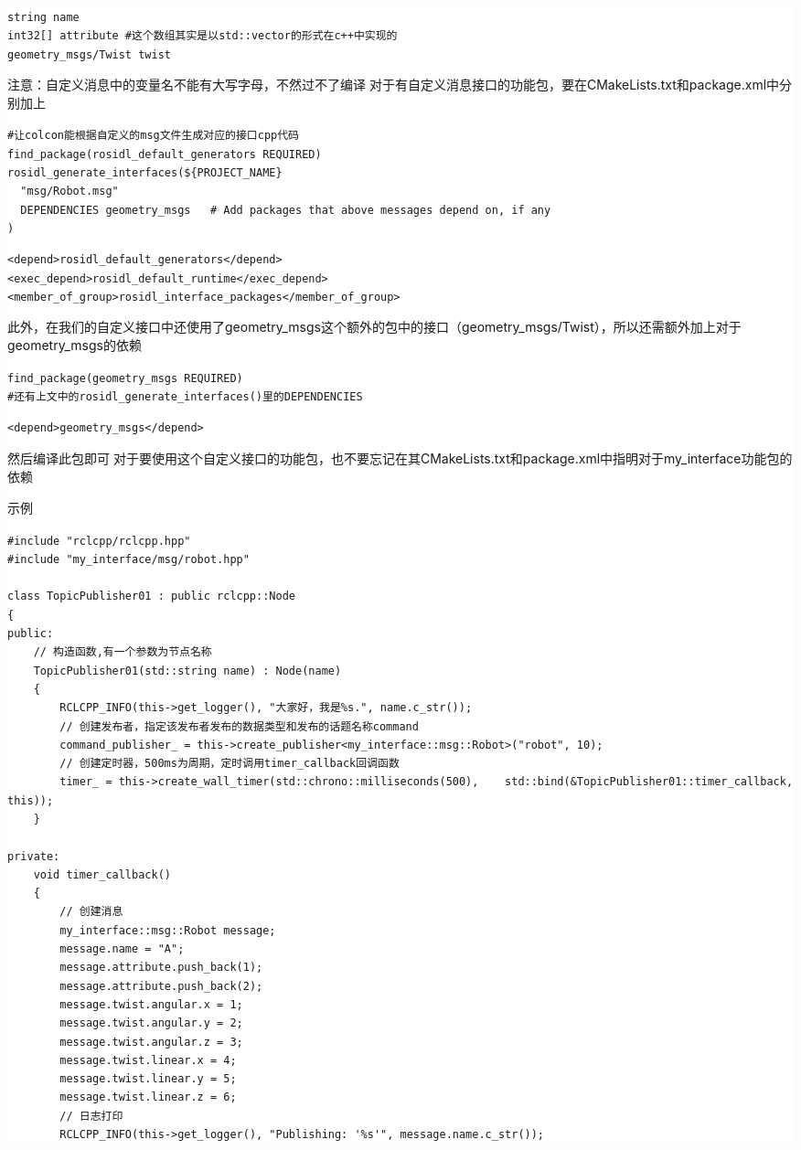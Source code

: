 ```
string name
int32[] attribute #这个数组其实是以std::vector的形式在c++中实现的
geometry_msgs/Twist twist
```
注意：自定义消息中的变量名不能有大写字母，不然过不了编译
对于有自定义消息接口的功能包，要在CMakeLists.txt和package.xml中分别加上
```
#让colcon能根据自定义的msg文件生成对应的接口cpp代码
find_package(rosidl_default_generators REQUIRED)
rosidl_generate_interfaces(${PROJECT_NAME}
  "msg/Robot.msg"
  DEPENDENCIES geometry_msgs   # Add packages that above messages depend on, if any
)
```
```
<depend>rosidl_default_generators</depend>
<exec_depend>rosidl_default_runtime</exec_depend>
<member_of_group>rosidl_interface_packages</member_of_group>
```
此外，在我们的自定义接口中还使用了geometry_msgs这个额外的包中的接口（geometry_msgs/Twist），所以还需额外加上对于geometry_msgs的依赖
```
find_package(geometry_msgs REQUIRED)
#还有上文中的rosidl_generate_interfaces()里的DEPENDENCIES
```
```
<depend>geometry_msgs</depend>
```
然后编译此包即可
对于要使用这个自定义接口的功能包，也不要忘记在其CMakeLists.txt和package.xml中指明对于my_interface功能包的依赖

示例
```
#include "rclcpp/rclcpp.hpp"
#include "my_interface/msg/robot.hpp"

class TopicPublisher01 : public rclcpp::Node
{
public:
    // 构造函数,有一个参数为节点名称
    TopicPublisher01(std::string name) : Node(name)
    {
        RCLCPP_INFO(this->get_logger(), "大家好，我是%s.", name.c_str());
        // 创建发布者，指定该发布者发布的数据类型和发布的话题名称command
        command_publisher_ = this->create_publisher<my_interface::msg::Robot>("robot", 10);
        // 创建定时器，500ms为周期，定时调用timer_callback回调函数
        timer_ = this->create_wall_timer(std::chrono::milliseconds(500),    std::bind(&TopicPublisher01::timer_callback, this));
    }

private:
    void timer_callback()
    {
        // 创建消息
        my_interface::msg::Robot message;
        message.name = "A";
        message.attribute.push_back(1);
        message.attribute.push_back(2);
        message.twist.angular.x = 1;
        message.twist.angular.y = 2;
        message.twist.angular.z = 3;
        message.twist.linear.x = 4;
        message.twist.linear.y = 5;
        message.twist.linear.z = 6;
        // 日志打印
        RCLCPP_INFO(this->get_logger(), "Publishing: '%s'", message.name.c_str());
```